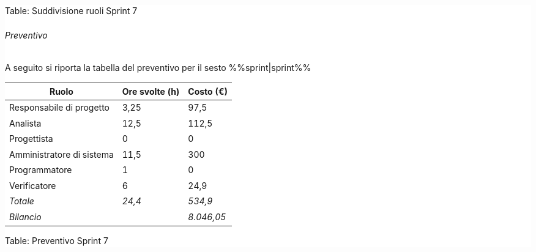 Table: Suddivisione ruoli Sprint 7

###### Preventivo

A seguito si riporta la tabella del preventivo per il sesto %%sprint|sprint%%

| Ruolo                     | Ore svolte (h) | Costo (€)  |
|---------------------------|----------------|------------|
| Responsabile di progetto  | 3,25           | 97,5       |
| Analista                  | 12,5           | 112,5      |
| Progettista               | 0              | 0          |
| Amministratore di sistema | 11,5           | 300        |
| Programmatore             | 1              | 0          |
| Verificatore              | 6              | 24,9       |
| _Totale_                  | _24,4_         | _534,9_    |
| _Bilancio_                |                | _8.046,05_ |

Table: Preventivo Sprint 7




</NumberedWrapper>


